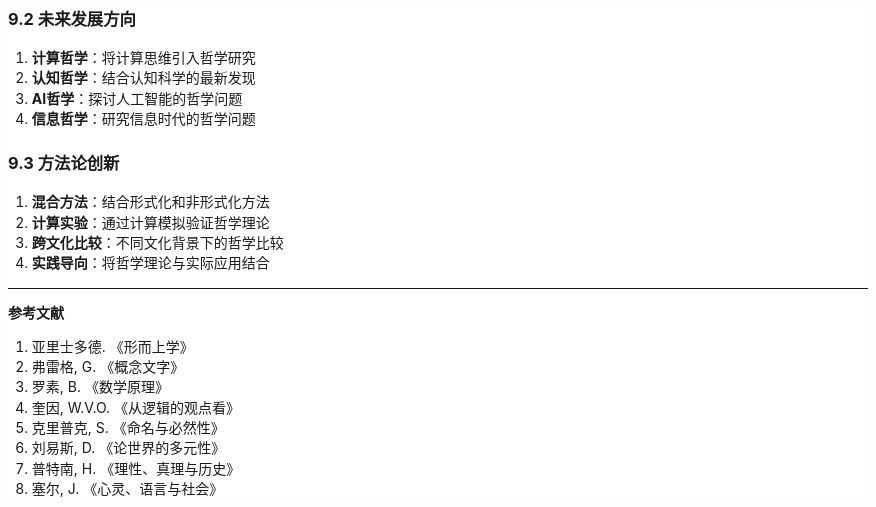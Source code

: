### 9.2 未来发展方向

1. **计算哲学**：将计算思维引入哲学研究
2. **认知哲学**：结合认知科学的最新发现
3. **AI哲学**：探讨人工智能的哲学问题
4. **信息哲学**：研究信息时代的哲学问题

### 9.3 方法论创新

1. **混合方法**：结合形式化和非形式化方法
2. **计算实验**：通过计算模拟验证哲学理论
3. **跨文化比较**：不同文化背景下的哲学比较
4. **实践导向**：将哲学理论与实际应用结合

---

**参考文献**

1. 亚里士多德. 《形而上学》
2. 弗雷格, G. 《概念文字》
3. 罗素, B. 《数学原理》
4. 奎因, W.V.O. 《从逻辑的观点看》
5. 克里普克, S. 《命名与必然性》
6. 刘易斯, D. 《论世界的多元性》
7. 普特南, H. 《理性、真理与历史》
8. 塞尔, J. 《心灵、语言与社会》

